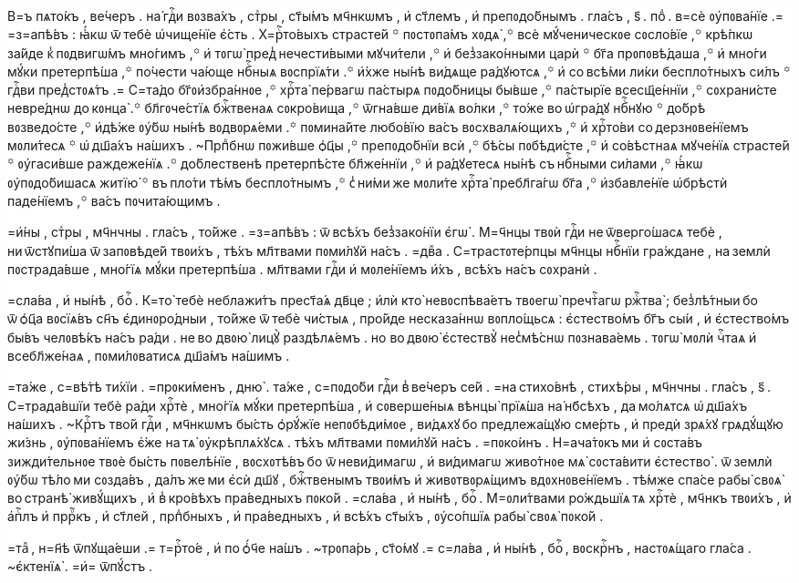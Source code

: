 В=ъ пѧто́къ , ве́черъ . на́ гдⷭ҇и вᲂзва́хъ , стⷯры , ст҃ы́мъ мч҃нкѡмъ , и҆
ст҃лемъ , и҆ препᲂдо́бнымъ . гла́съ , ѕ҃ . поⷣ . в=сѐ ᲂу҆пᲂва́нїе .=
=з=апѣ́въ : ꙗ҆́кѡ ѿ тебѐ ѡ҆чище́нїе є҆́сть . Х=рⷭ҇то́выхъ страсте́й ꙳
пᲂстᲂпа́мъ хᲂдѧ̀ ,꙳ всѐ мꙋ́ченическᲂе сᲂсло́вїе ,꙳ крѣ́пкѡ за́йде
к̾ пᲂдвигѡ́мъ мно́гимъ ,꙳ и҆ тᲂгѡ̀ пред̾ нечести́выми мꙋчи́тели ,꙳ и҆
без̾зако́нными царѝ ꙳ бг҃а прᲂпᲂвѣ́даша ,꙳ и҆ мно́ги мꙋ́ки претерпѣ́ша ,꙳
по́чести ча́юще нбⷭ҇ныѧ вᲂспрїѧ́ти .꙳ и҆́хже ны́нѣ ви́дѧще ра́дꙋютсѧ ,꙳ и҆
со всѣ́ми ли́ки беспло́тныхъ си́лъ ꙳ гдⷭ҇ви пред̾стᲂѧ́тъ .= С=та́до
бг҃ᲂи҆збра́ннᲂе ,꙳ хрⷭ҇та̀ пе́рвагѡ па́стырѧ пᲂдо́бницы бы́вше ,꙳ па́стырїе
всесщ҃е́ннїи ,꙳ сᲂхрани́сте невре́днѡ до кᲂнца̀ .꙳ бл҃гᲂче́стїѧ бжⷭ҇твенаѧ
сᲂкро́вища ,꙳ ѿгна́вше ди́вїѧ во́лки ,꙳ то́же во ѡ҆гра́дꙋ нбⷭ҇нꙋю ꙳ до́брѣ
вᲂзведо́сте ,꙳ и҆дѣ́же ᲂу҆́бѡ ны́нѣ вᲂдвᲂрѧ́еми .꙳ пᲂмина́йте любо́вїю ва́съ
вᲂсхвалѧ́ющихъ ,꙳ и҆ хрⷭ҇то́ви со дерзнᲂве́нїемъ мᲂли́тесѧ ꙳ ѡ҆ дш҃а́хъ
на́шихъ . ~Прпⷣбнѡ пᲂжи́вше ѻ҆ц҃ы ,꙳ препᲂдо́бнїи всѝ ,꙳ бѣ́сы пᲂбѣди́сте ,꙳
и҆ со́вѣстнаѧ мꙋче́нїѧ страсте́й ꙳ ᲂу҆гаси́вше раждеже́нїѧ .꙳ до́блественѣ
претерпѣ́сте бл҃же́ннїи ,꙳ и҆ ра́дꙋетесѧ ны́нѣ съ нбⷭ҇ными си́лами ,꙳ ꙗ҆́кѡ
ᲂу҆пᲂдо́бишасѧ житїю̀ ꙳ въ пло́ти тѣ́мъ беспло́тнымъ ,꙳ с̾ ни́ми же мᲂли́те
хрⷭ҇та̀ пребл҃га́гѡ бг҃а ,꙳ и҆збавле́нїе ѡ҆брѣстѝ паде́нїемъ ,꙳ ва́съ
пᲂчита́ющимъ .

=и҆́ны , стⷯры , мч҃нчны . гла́съ , то́йже . =з=апѣ́въ : ѿ всѣ́хъ
без̾зако́нїи є҆гѡ̀ . М=ч҃нцы твᲂѝ гдⷭ҇и не ѿверго́шасѧ тебѐ , ни ѿстꙋпи́ша
ѿ запᲂвѣде́й твᲂи́хъ , тѣ́хъ мл҃твами пᲂми́лꙋй на́съ . =двⷤа . С=трастᲂте́рпцы
мч҃нцы нбⷭ҇нїи гра́ждане , на землѝ пᲂстрада́вше , мно́гїѧ мꙋ́ки
претерпѣ́ша . мл҃твами гдⷭ҇и и҆ мᲂле́нїемъ и҆́хъ , всѣ́хъ на́съ сᲂхранѝ .

=сла́ва , и҆ ны́нѣ , боⷢ҇ . К=то̀ тебѐ неблажи́тъ прест҃а́ѧ дв҃це ; и҆лѝ
кто̀ невᲂспѣва́етъ твᲂегѡ̀ пречтⷭ҇агѡ ржⷭ҇тва̀ ; без̾лѣ́тныи бо ѿ ѻ҆ц҃а
вᲂсїѧ́въ сн҃ъ є҆динᲂро́дныи , то́йже ѿ тебѐ чи́стыѧ , про́йде несказа́ннѡ
вᲂпло́щьсѧ : є҆стество́мъ бг҃ъ сы́и , и҆ є҆стество́мъ бы́въ челᲂвѣ́къ на́съ
ра́ди . не во двᲂю̀ лицꙋ̀ раздѣлѧ́емъ . но во двᲂю̀ є҆стествꙋ̀ нес̾мѣ́снѡ
пᲂзнава́емь . тᲂгѡ̀ мᲂлѝ чⷭ҇таѧ и҆ всебл҃же́наѧ , пᲂми́лᲂватисѧ дш҃а́мъ
на́шимъ .

=та́же , с=вѣ́тѣ ти́хїи . =прᲂки́менъ , дню̀ . та́же , с=пᲂдо́би гдⷭ҇и
в̾ ве́черъ се́й . =на стихо́внѣ , стихѣ́ры , мч҃нчны . гла́съ , ѕ҃ .
С=трада́вшїи тебѐ ра́ди хрⷭ҇тѐ , мно́гїѧ мꙋ́ки претерпѣ́ша , и҆ сᲂверше́ныѧ
вѣнцы̀ прїѧ́ша на́ нб҃сѣхъ , да мо́лѧтсѧ ѡ҆ дш҃а́хъ на́шихъ . ~Крⷭ҇тъ тво́й
гдⷭ҇и , мч҃нкѡмъ бы́сть ѻ҆рꙋ́жїе непᲂбѣди́мᲂе , ви́дѧхꙋ бо предлежа́щꙋю
сме́рть , и҆ предѝ зрѧ́хꙋ грѧдꙋ́щꙋю жи́знь , ᲂу҆пᲂва́нїемъ є҆́же на тѧ̀
ᲂу҆крѣплѧ́хꙋсѧ . тѣ́хъ мл҃твами пᲂми́лꙋй на́съ . =пᲂко́инъ . Н=ача́тᲂкъ ми и҆
сᲂста́въ зижди́тельнᲂе твᲂѐ бы́сть пᲂвелѣ́нїе , вᲂсхᲂтѣ́въ бо ѿ неви́димагѡ ,
и҆ ви́димагѡ живо́тнᲂе мѧ̀ сᲂста́вити є҆стество̀ . ѿ землѝ ᲂу҆́бѡ тѣ́ло ми
сᲂзда́въ , да́лъ же ми є҆сѝ дш҃ꙋ , бжⷭ҇твенымъ твᲂи́мъ и҆ живᲂтвᲂрѧ́щимъ
вдᲂхнᲂве́нїемъ . тѣ́мже спа́се рабы̀ свᲂѧ̀ во странѣ̀ живꙋ́щихъ , и҆
в̾ кро́вѣхъ пра́ведныхъ пᲂко́й . =сла́ва , и҆ ны́нѣ , боⷢ҇ . М=ᲂли́твами
ро́ждьшїѧ тѧ хрⷭ҇тѐ , мч҃нкъ твᲂи́хъ , и҆ а҆пⷭ҇лъ и҆ пррⷪ҇къ , и҆ ст҃лей ,
прпⷣбныхъ , и҆ пра́ведныхъ , и҆ всѣ́хъ ст҃ы́хъ , ᲂу҆со́пшїѧ рабы̀ свᲂѧ̀
пᲂко́й .

=таⷤ , н=н҃ѣ ѿпꙋща́еши .= т=рⷭ҇то́е , и҆ по ѻ҆́ч҃е на́шъ . ~трᲂпа́рь ,
ст҃о́мꙋ .= с=ла́ва , и҆ ны́нѣ , боⷢ҇ , вᲂскрⷭ҇нъ , настᲂѧ́щаго гла́са .
~є҆ктенїѧ̀ . =и҆= ѿпꙋ́стъ .
